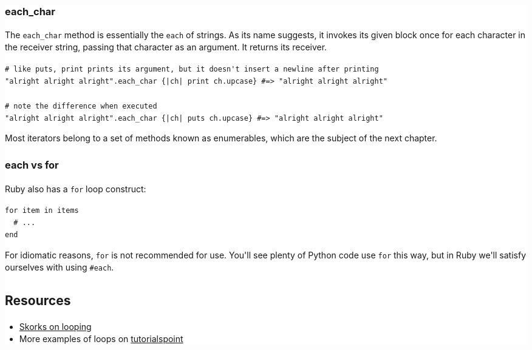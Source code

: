 ### each_char

The `each_char` method is essentially the `each` of strings. As its name suggests, it invokes its given block once for each character in the receiver string, passing that character as an argument. It returns its receiver.

    # like puts, print prints its argument, but it doesn't insert a newline after printing
    "alright alright alright".each_char {|ch| print ch.upcase} #=> "alright alright alright"

    # note the difference when executed
    "alright alright alright".each_char {|ch| puts ch.upcase} #=> "alright alright alright"

Most iterators belong to a set of methods known as enumerables, which are the subject of the next chapter.

### each vs for

Ruby also has a `for` loop construct:

    for item in items
      # ...
    end

For idiomatic reasons, `for` is not recommended for use. You'll see plenty of Python code use `for` this way, but in Ruby we'll satisfy ourselves with using `#each`.

## Resources

*   [Skorks on looping](http://www.skorks.com/2009/09/a-wealth-of-ruby-loops-and-iterators)
*   More examples of loops on [tutorialspoint](http://www.tutorialspoint.com/ruby/ruby_loops.htm)
